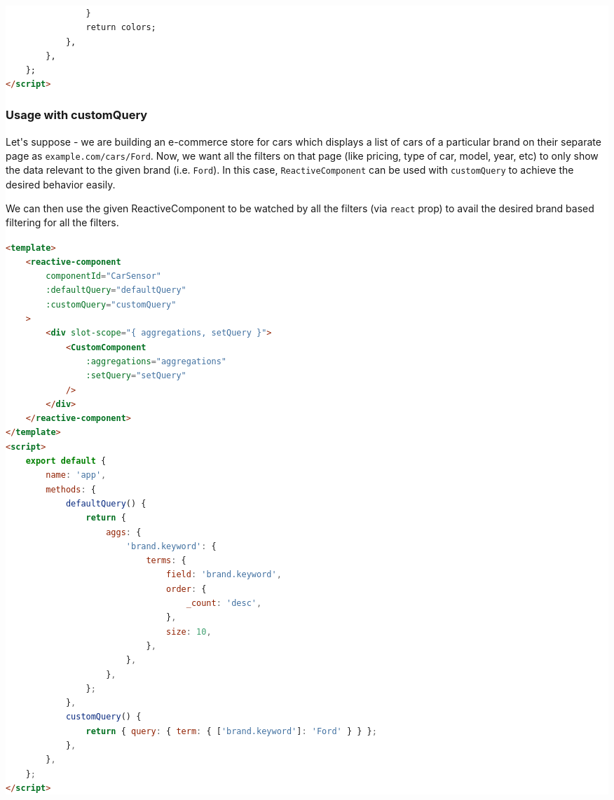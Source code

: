 ```html
				}
				return colors;
			},
		},
	};
</script>
```

### Usage with customQuery

Let's suppose - we are building an e-commerce store for cars which displays a list of cars of a particular brand on their separate page as `example.com/cars/Ford`. Now, we want all the filters on that page (like pricing, type of car, model, year, etc) to only show the data relevant to the given brand (i.e. `Ford`). In this case, `ReactiveComponent` can be used with `customQuery` to achieve the desired behavior easily.

We can then use the given ReactiveComponent to be watched by all the filters (via `react` prop) to avail the desired brand based filtering for all the filters.


```html
<template>
	<reactive-component
		componentId="CarSensor"
		:defaultQuery="defaultQuery"
		:customQuery="customQuery"
	>
		<div slot-scope="{ aggregations, setQuery }">
			<CustomComponent
                :aggregations="aggregations"
                :setQuery="setQuery"
            />
		</div>
	</reactive-component>
</template>
<script>
	export default {
		name: 'app',
		methods: {
			defaultQuery() {
				return {
					aggs: {
						'brand.keyword': {
							terms: {
								field: 'brand.keyword',
								order: {
									_count: 'desc',
								},
								size: 10,
							},
						},
					},
				};
			},
			customQuery() {
				return { query: { term: { ['brand.keyword']: 'Ford' } } };
			},
		},
	};
</script>
```
